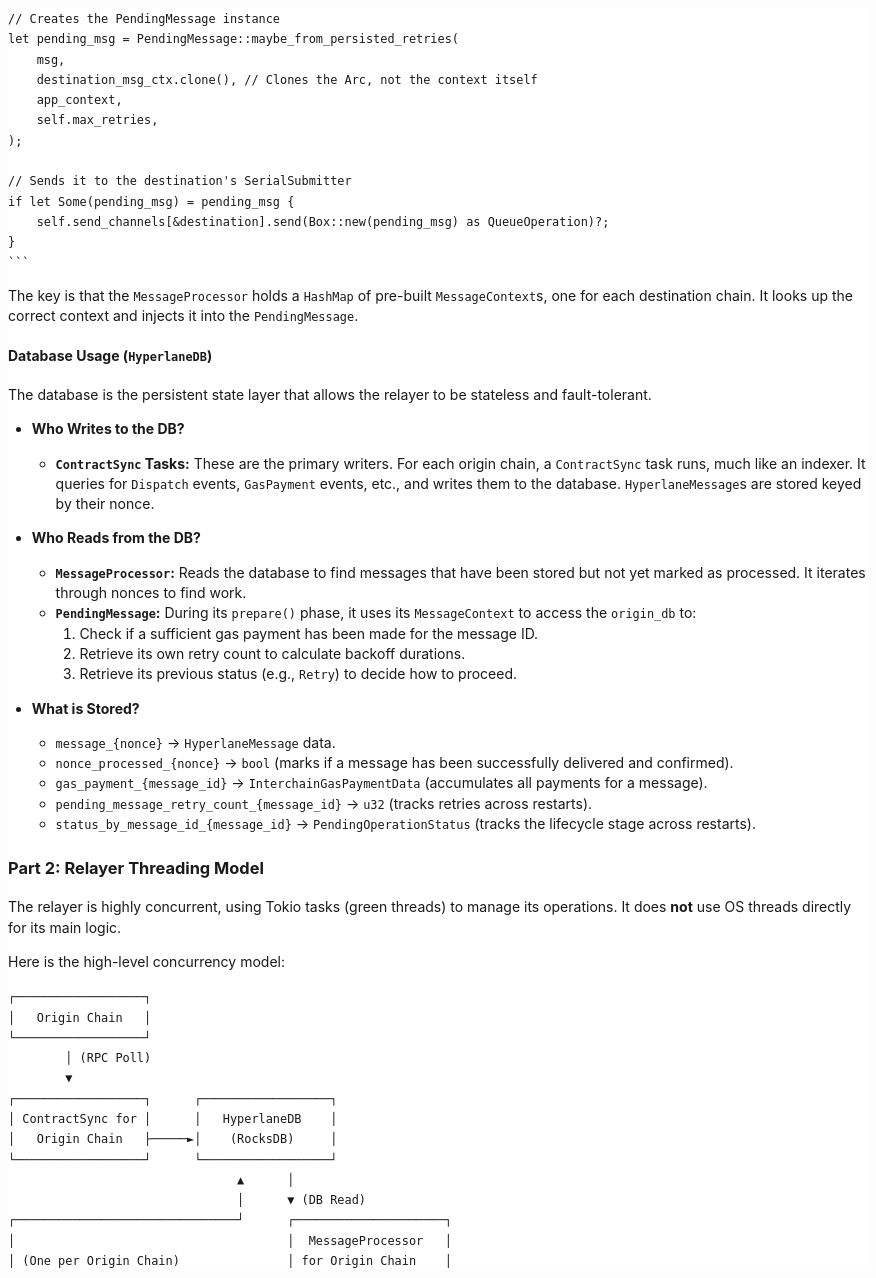     // Creates the PendingMessage instance
    let pending_msg = PendingMessage::maybe_from_persisted_retries(
        msg,
        destination_msg_ctx.clone(), // Clones the Arc, not the context itself
        app_context,
        self.max_retries,
    );

    // Sends it to the destination's SerialSubmitter
    if let Some(pending_msg) = pending_msg {
        self.send_channels[&destination].send(Box::new(pending_msg) as QueueOperation)?;
    }
    ```

The key is that the `MessageProcessor` holds a `HashMap` of pre-built `MessageContext`s, one for each destination chain. It looks up the correct context and injects it into the `PendingMessage`.

#### Database Usage (`HyperlaneDB`)

The database is the persistent state layer that allows the relayer to be stateless and fault-tolerant.

*   **Who Writes to the DB?**
    *   **`ContractSync` Tasks:** These are the primary writers. For each origin chain, a `ContractSync` task runs, much like an indexer. It queries for `Dispatch` events, `GasPayment` events, etc., and writes them to the database. `HyperlaneMessage`s are stored keyed by their nonce.

*   **Who Reads from the DB?**
    *   **`MessageProcessor`:** Reads the database to find messages that have been stored but not yet marked as processed. It iterates through nonces to find work.
    *   **`PendingMessage`:** During its `prepare()` phase, it uses its `MessageContext` to access the `origin_db` to:
        1.  Check if a sufficient gas payment has been made for the message ID.
        2.  Retrieve its own retry count to calculate backoff durations.
        3.  Retrieve its previous status (e.g., `Retry`) to decide how to proceed.

*   **What is Stored?**
    *   `message_{nonce}` → `HyperlaneMessage` data.
    *   `nonce_processed_{nonce}` → `bool` (marks if a message has been successfully delivered and confirmed).
    *   `gas_payment_{message_id}` → `InterchainGasPaymentData` (accumulates all payments for a message).
    *   `pending_message_retry_count_{message_id}` → `u32` (tracks retries across restarts).
    *   `status_by_message_id_{message_id}` → `PendingOperationStatus` (tracks the lifecycle stage across restarts).

### Part 2: Relayer Threading Model

The relayer is highly concurrent, using Tokio tasks (green threads) to manage its operations. It does **not** use OS threads directly for its main logic.

Here is the high-level concurrency model:

```
┌──────────────────┐
│   Origin Chain   │
└──────────────────┘
        │ (RPC Poll)
        ▼
┌──────────────────┐      ┌──────────────────┐
│ ContractSync for │      │   HyperlaneDB    │
│   Origin Chain   ├─────►│    (RocksDB)     │
└──────────────────┘      └──────────────────┘
                                ▲      │
                                │      ▼ (DB Read)
┌───────────────────────────────┘      ┌─────────────────────┐
│                                      │  MessageProcessor   │
│ (One per Origin Chain)               │ for Origin Chain    │
```